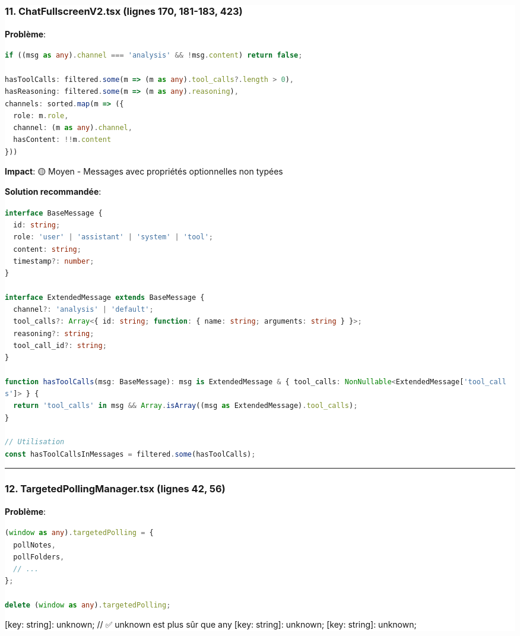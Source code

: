 
### 11. **ChatFullscreenV2.tsx** (lignes 170, 181-183, 423)

**Problème**:
```typescript
if ((msg as any).channel === 'analysis' && !msg.content) return false;

hasToolCalls: filtered.some(m => (m as any).tool_calls?.length > 0),
hasReasoning: filtered.some(m => (m as any).reasoning),
channels: sorted.map(m => ({ 
  role: m.role, 
  channel: (m as any).channel, 
  hasContent: !!m.content 
}))
```

**Impact**: 🟡 Moyen - Messages avec propriétés optionnelles non typées

**Solution recommandée**:
```typescript
interface BaseMessage {
  id: string;
  role: 'user' | 'assistant' | 'system' | 'tool';
  content: string;
  timestamp?: number;
}

interface ExtendedMessage extends BaseMessage {
  channel?: 'analysis' | 'default';
  tool_calls?: Array<{ id: string; function: { name: string; arguments: string } }>;
  reasoning?: string;
  tool_call_id?: string;
}

function hasToolCalls(msg: BaseMessage): msg is ExtendedMessage & { tool_calls: NonNullable<ExtendedMessage['tool_calls']> } {
  return 'tool_calls' in msg && Array.isArray((msg as ExtendedMessage).tool_calls);
}

// Utilisation
const hasToolCallsInMessages = filtered.some(hasToolCalls);
```

---

### 12. **TargetedPollingManager.tsx** (lignes 42, 56)

**Problème**:
```typescript
(window as any).targetedPolling = {
  pollNotes,
  pollFolders,
  // ...
};

delete (window as any).targetedPolling;
```


  [key: string]: unknown;  // ✅ unknown est plus sûr que any
  [key: string]: unknown;
  [key: string]: unknown;